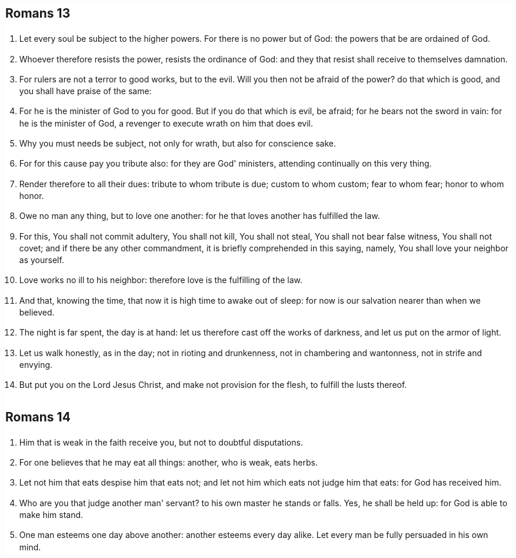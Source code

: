 ## Romans 13

1. Let every soul be subject to the higher powers. For there is no power but of God: the powers that be are ordained of God.

2. Whoever therefore resists the power, resists the ordinance of God: and they that resist shall receive to themselves damnation.

3. For rulers are not a terror to good works, but to the evil. Will you then not be afraid of the power? do that which is good, and you shall have praise of the same:

4. For he is the minister of God to you for good. But if you do that which is evil, be afraid; for he bears not the sword in vain: for he is the minister of God, a revenger to execute wrath on him that does evil.

5. Why you must needs be subject, not only for wrath, but also for conscience sake.

6. For for this cause pay you tribute also: for they are God' ministers, attending continually on this very thing.

7. Render therefore to all their dues: tribute to whom tribute is due; custom to whom custom; fear to whom fear; honor to whom honor.

8. Owe no man any thing, but to love one another: for he that loves another has fulfilled the law.

9. For this, You shall not commit adultery, You shall not kill, You shall not steal, You shall not bear false witness, You shall not covet; and if there be any other commandment, it is briefly comprehended in this saying, namely, You shall love your neighbor as yourself.

10. Love works no ill to his neighbor: therefore love is the fulfilling of the law.

11. And that, knowing the time, that now it is high time to awake out of sleep: for now is our salvation nearer than when we believed.

12. The night is far spent, the day is at hand: let us therefore cast off the works of darkness, and let us put on the armor of light.

13. Let us walk honestly, as in the day; not in rioting and drunkenness, not in chambering and wantonness, not in strife and envying.

14. But put you on the Lord Jesus Christ, and make not provision for the flesh, to fulfill the lusts thereof.

## Romans 14

1. Him that is weak in the faith receive you, but not to doubtful disputations.

2. For one believes that he may eat all things: another, who is weak, eats herbs.

3. Let not him that eats despise him that eats not; and let not him which eats not judge him that eats: for God has received him.

4. Who are you that judge another man' servant? to his own master he stands or falls. Yes, he shall be held up: for God is able to make him stand.

5. One man esteems one day above another: another esteems every day alike. Let every man be fully persuaded in his own mind.

